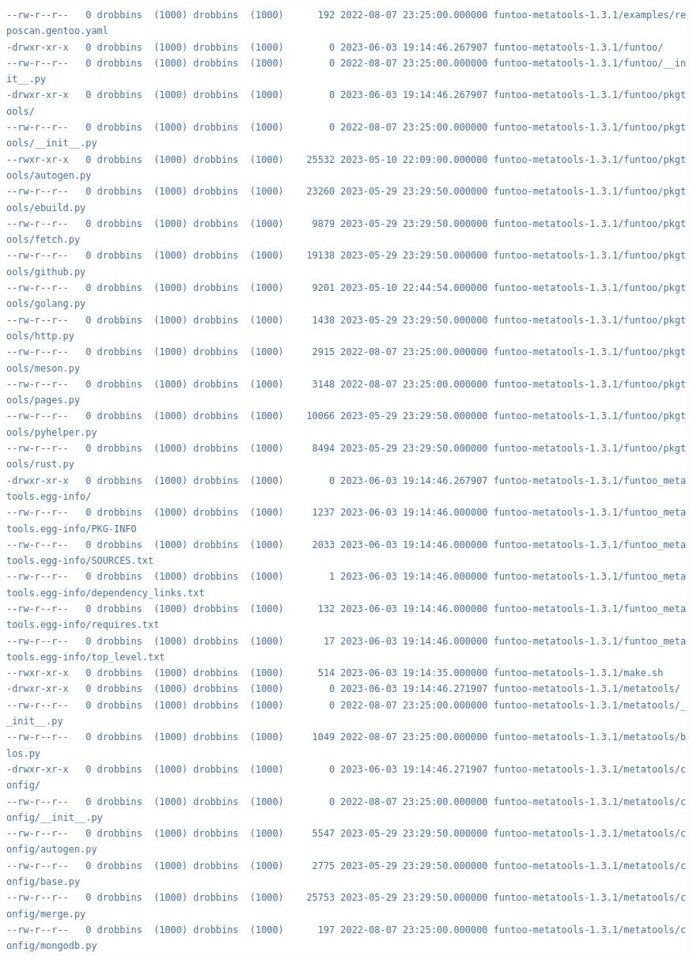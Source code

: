 ```diff
--rw-r--r--   0 drobbins  (1000) drobbins  (1000)      192 2022-08-07 23:25:00.000000 funtoo-metatools-1.3.1/examples/reposcan.gentoo.yaml
-drwxr-xr-x   0 drobbins  (1000) drobbins  (1000)        0 2023-06-03 19:14:46.267907 funtoo-metatools-1.3.1/funtoo/
--rw-r--r--   0 drobbins  (1000) drobbins  (1000)        0 2022-08-07 23:25:00.000000 funtoo-metatools-1.3.1/funtoo/__init__.py
-drwxr-xr-x   0 drobbins  (1000) drobbins  (1000)        0 2023-06-03 19:14:46.267907 funtoo-metatools-1.3.1/funtoo/pkgtools/
--rw-r--r--   0 drobbins  (1000) drobbins  (1000)        0 2022-08-07 23:25:00.000000 funtoo-metatools-1.3.1/funtoo/pkgtools/__init__.py
--rwxr-xr-x   0 drobbins  (1000) drobbins  (1000)    25532 2023-05-10 22:09:00.000000 funtoo-metatools-1.3.1/funtoo/pkgtools/autogen.py
--rw-r--r--   0 drobbins  (1000) drobbins  (1000)    23260 2023-05-29 23:29:50.000000 funtoo-metatools-1.3.1/funtoo/pkgtools/ebuild.py
--rw-r--r--   0 drobbins  (1000) drobbins  (1000)     9879 2023-05-29 23:29:50.000000 funtoo-metatools-1.3.1/funtoo/pkgtools/fetch.py
--rw-r--r--   0 drobbins  (1000) drobbins  (1000)    19138 2023-05-29 23:29:50.000000 funtoo-metatools-1.3.1/funtoo/pkgtools/github.py
--rw-r--r--   0 drobbins  (1000) drobbins  (1000)     9201 2023-05-10 22:44:54.000000 funtoo-metatools-1.3.1/funtoo/pkgtools/golang.py
--rw-r--r--   0 drobbins  (1000) drobbins  (1000)     1438 2023-05-29 23:29:50.000000 funtoo-metatools-1.3.1/funtoo/pkgtools/http.py
--rw-r--r--   0 drobbins  (1000) drobbins  (1000)     2915 2022-08-07 23:25:00.000000 funtoo-metatools-1.3.1/funtoo/pkgtools/meson.py
--rw-r--r--   0 drobbins  (1000) drobbins  (1000)     3148 2022-08-07 23:25:00.000000 funtoo-metatools-1.3.1/funtoo/pkgtools/pages.py
--rw-r--r--   0 drobbins  (1000) drobbins  (1000)    10066 2023-05-29 23:29:50.000000 funtoo-metatools-1.3.1/funtoo/pkgtools/pyhelper.py
--rw-r--r--   0 drobbins  (1000) drobbins  (1000)     8494 2023-05-29 23:29:50.000000 funtoo-metatools-1.3.1/funtoo/pkgtools/rust.py
-drwxr-xr-x   0 drobbins  (1000) drobbins  (1000)        0 2023-06-03 19:14:46.267907 funtoo-metatools-1.3.1/funtoo_metatools.egg-info/
--rw-r--r--   0 drobbins  (1000) drobbins  (1000)     1237 2023-06-03 19:14:46.000000 funtoo-metatools-1.3.1/funtoo_metatools.egg-info/PKG-INFO
--rw-r--r--   0 drobbins  (1000) drobbins  (1000)     2033 2023-06-03 19:14:46.000000 funtoo-metatools-1.3.1/funtoo_metatools.egg-info/SOURCES.txt
--rw-r--r--   0 drobbins  (1000) drobbins  (1000)        1 2023-06-03 19:14:46.000000 funtoo-metatools-1.3.1/funtoo_metatools.egg-info/dependency_links.txt
--rw-r--r--   0 drobbins  (1000) drobbins  (1000)      132 2023-06-03 19:14:46.000000 funtoo-metatools-1.3.1/funtoo_metatools.egg-info/requires.txt
--rw-r--r--   0 drobbins  (1000) drobbins  (1000)       17 2023-06-03 19:14:46.000000 funtoo-metatools-1.3.1/funtoo_metatools.egg-info/top_level.txt
--rwxr-xr-x   0 drobbins  (1000) drobbins  (1000)      514 2023-06-03 19:14:35.000000 funtoo-metatools-1.3.1/make.sh
-drwxr-xr-x   0 drobbins  (1000) drobbins  (1000)        0 2023-06-03 19:14:46.271907 funtoo-metatools-1.3.1/metatools/
--rw-r--r--   0 drobbins  (1000) drobbins  (1000)        0 2022-08-07 23:25:00.000000 funtoo-metatools-1.3.1/metatools/__init__.py
--rw-r--r--   0 drobbins  (1000) drobbins  (1000)     1049 2022-08-07 23:25:00.000000 funtoo-metatools-1.3.1/metatools/blos.py
-drwxr-xr-x   0 drobbins  (1000) drobbins  (1000)        0 2023-06-03 19:14:46.271907 funtoo-metatools-1.3.1/metatools/config/
--rw-r--r--   0 drobbins  (1000) drobbins  (1000)        0 2022-08-07 23:25:00.000000 funtoo-metatools-1.3.1/metatools/config/__init__.py
--rw-r--r--   0 drobbins  (1000) drobbins  (1000)     5547 2023-05-29 23:29:50.000000 funtoo-metatools-1.3.1/metatools/config/autogen.py
--rw-r--r--   0 drobbins  (1000) drobbins  (1000)     2775 2023-05-29 23:29:50.000000 funtoo-metatools-1.3.1/metatools/config/base.py
--rw-r--r--   0 drobbins  (1000) drobbins  (1000)    25753 2023-05-29 23:29:50.000000 funtoo-metatools-1.3.1/metatools/config/merge.py
--rw-r--r--   0 drobbins  (1000) drobbins  (1000)      197 2022-08-07 23:25:00.000000 funtoo-metatools-1.3.1/metatools/config/mongodb.py
```